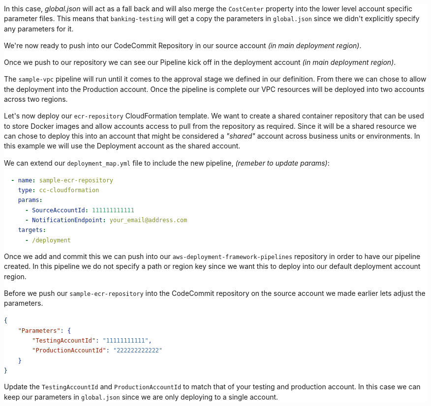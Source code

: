 In this case, *global.json* will act as a fall back and will also merge the `CostCenter` property into the lower level account specific parameter files. This means that `banking-testing` will get a copy the parameters in `global.json` since we didn't explicitly specify any parameters for it.

We're now ready to push into our CodeCommit Repository in our source account *(in main deployment region)*.

Once we push to our repository we can see our Pipeline kick off in the deployment account *(in main deployment region)*.

The `sample-vpc` pipeline will run until it comes to the approval stage we defined in our definition. From there we can chose to allow the deployment into the Production account. Once the pipeline is complete our VPC resources will be deployed into two accounts across two regions.

Let's now deploy our `ecr-repository` CloudFormation template. We want to create a shared container repository that can be used to store Docker images and allow accounts access to pull from the repository as required. Since it will be a shared resource we can chose to deploy this into an account that might be considered a *"shared"* account across business units or environments. In this example we will use the Deployment account as the shared account.

We can extend our `deployment_map.yml` file to include the new pipeline, *(remeber to update params)*:

```yml
  - name: sample-ecr-repository
    type: cc-cloudformation
    params:
      - SourceAccountId: 111111111111
      - NotificationEndpoint: your_email@address.com
    targets:
      - /deployment
```

Once we add and commit this we can push into our `aws-deployment-framework-pipelines` repository in order to have our pipeline created. In this pipeline we do not specify a path or region key since we want this to deploy into our default deployment account region.

Before we push our `sample-ecr-repository` into the CodeCommit repository on the source account we made earlier lets adjust the parameters.

```json
{
    "Parameters": {
        "TestingAccountId": "11111111111",
        "ProductionAccountId": "222222222222"
    }
}

```

Update the `TestingAccountId` and `ProductionAccountId` to match that of your testing and production account. In this case we can keep our parameters in `global.json` since we are only deploying to a single account.
